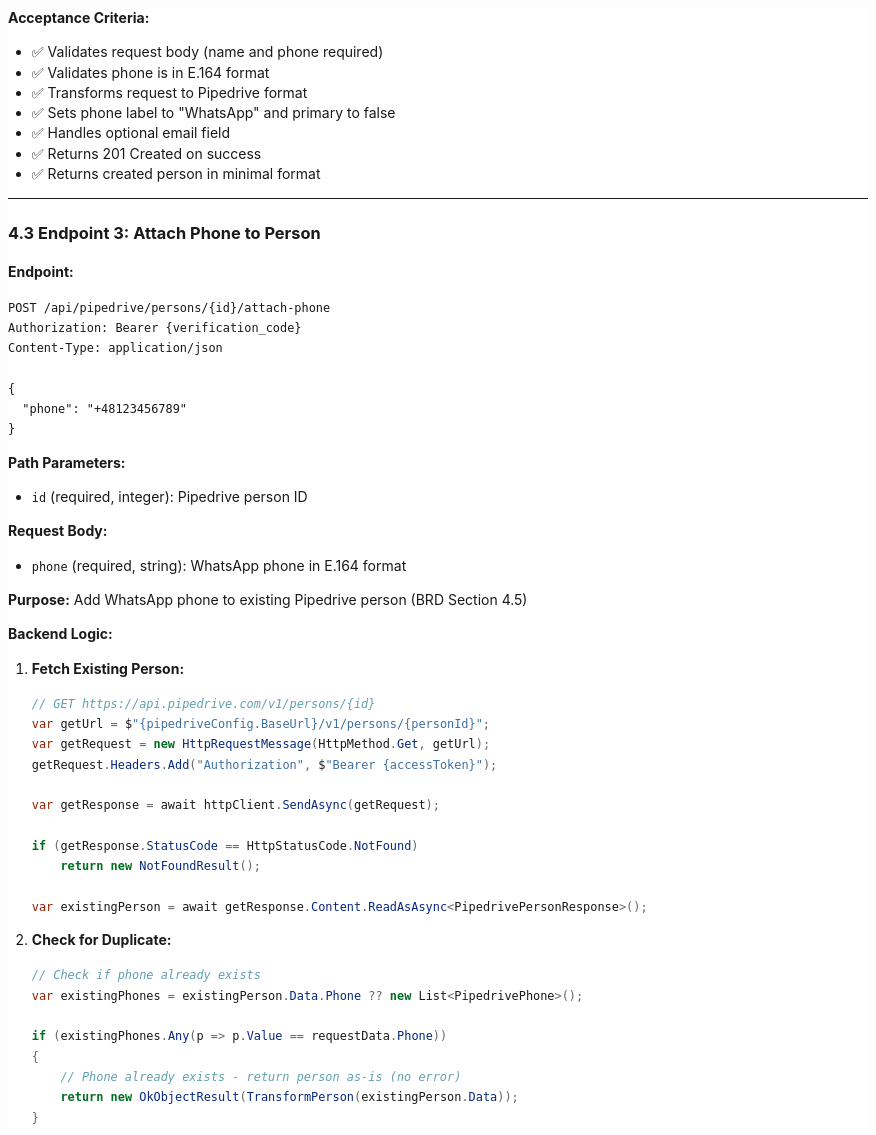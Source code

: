 **Acceptance Criteria:**
- ✅ Validates request body (name and phone required)
- ✅ Validates phone is in E.164 format
- ✅ Transforms request to Pipedrive format
- ✅ Sets phone label to "WhatsApp" and primary to false
- ✅ Handles optional email field
- ✅ Returns 201 Created on success
- ✅ Returns created person in minimal format

---

### 4.3 Endpoint 3: Attach Phone to Person

**Endpoint:**
```
POST /api/pipedrive/persons/{id}/attach-phone
Authorization: Bearer {verification_code}
Content-Type: application/json

{
  "phone": "+48123456789"
}
```

**Path Parameters:**
- `id` (required, integer): Pipedrive person ID

**Request Body:**
- `phone` (required, string): WhatsApp phone in E.164 format

**Purpose:** Add WhatsApp phone to existing Pipedrive person (BRD Section 4.5)

**Backend Logic:**

1. **Fetch Existing Person:**
   ```csharp
   // GET https://api.pipedrive.com/v1/persons/{id}
   var getUrl = $"{pipedriveConfig.BaseUrl}/v1/persons/{personId}";
   var getRequest = new HttpRequestMessage(HttpMethod.Get, getUrl);
   getRequest.Headers.Add("Authorization", $"Bearer {accessToken}");

   var getResponse = await httpClient.SendAsync(getRequest);

   if (getResponse.StatusCode == HttpStatusCode.NotFound)
       return new NotFoundResult();

   var existingPerson = await getResponse.Content.ReadAsAsync<PipedrivePersonResponse>();
   ```

2. **Check for Duplicate:**
   ```csharp
   // Check if phone already exists
   var existingPhones = existingPerson.Data.Phone ?? new List<PipedrivePhone>();

   if (existingPhones.Any(p => p.Value == requestData.Phone))
   {
       // Phone already exists - return person as-is (no error)
       return new OkObjectResult(TransformPerson(existingPerson.Data));
   }
   ```
